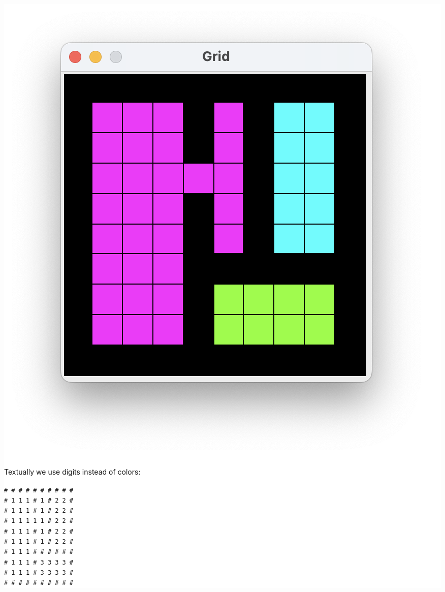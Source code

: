 ![Final display from `cave.txt`](img/cave-final.png)

Textually we use digits instead of colors: 

```text
# # # # # # # # # #
# 1 1 1 # 1 # 2 2 #
# 1 1 1 # 1 # 2 2 #
# 1 1 1 1 1 # 2 2 #
# 1 1 1 # 1 # 2 2 #
# 1 1 1 # 1 # 2 2 #
# 1 1 1 # # # # # #
# 1 1 1 # 3 3 3 3 #
# 1 1 1 # 3 3 3 3 #
# # # # # # # # # #
```
